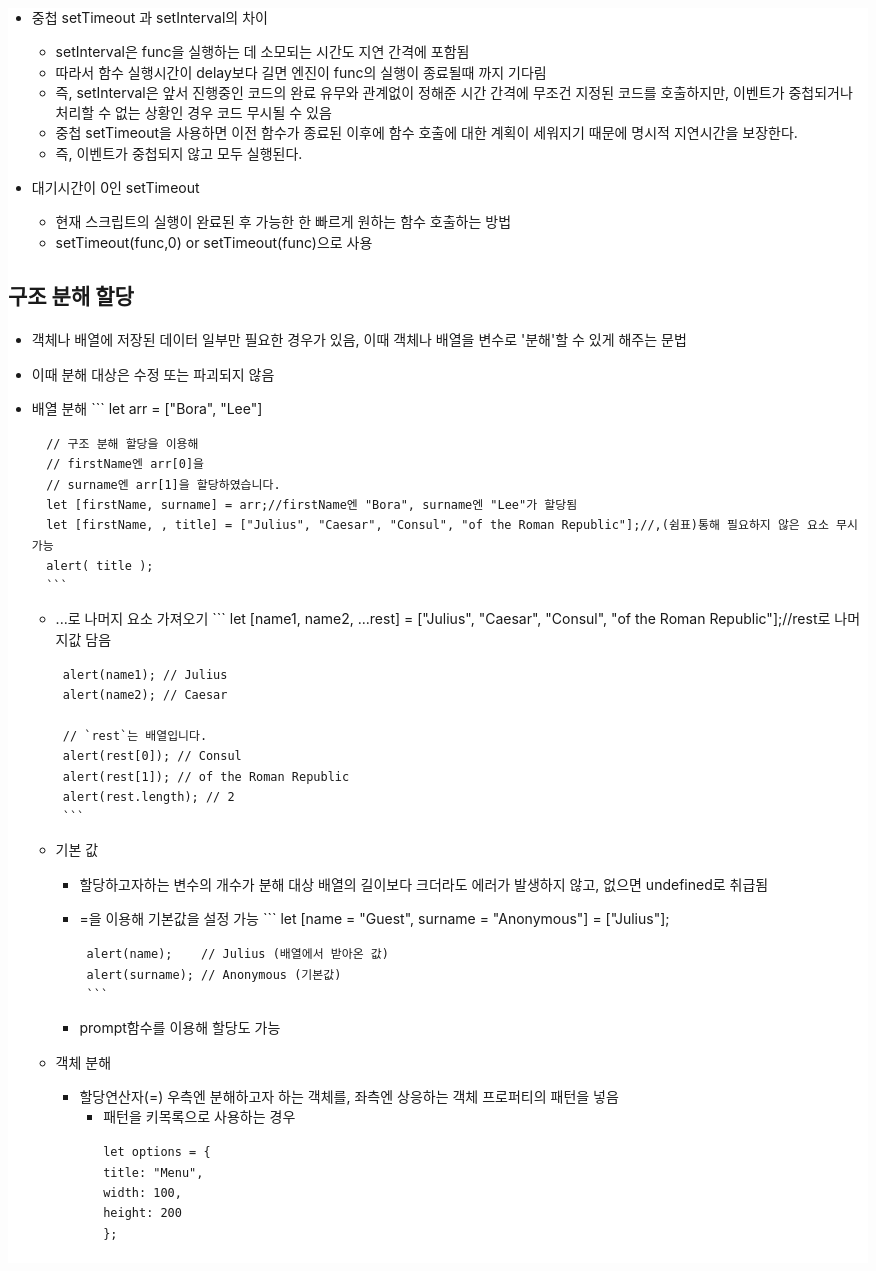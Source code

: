 * 중첩 setTimeout 과 setInterval의 차이
    * setInterval은 func을 실행하는 데 소모되는 시간도 지연 간격에 포함됨
    * 따라서 함수 실행시간이 delay보다 길면 엔진이 func의 실행이 종료될때 까지 기다림
    * 즉, setInterval은 앞서 진행중인 코드의 완료 유무와 관계없이 정해준 시간 간격에 무조건 지정된 코드를 호출하지만, 이벤트가 중첩되거나 처리할 수 없는 상황인 경우 코드 무시될 수 있음
    * 중첩 setTimeout을 사용하면 이전 함수가 종료된 이후에 함수 호출에 대한 계획이 세워지기 때문에 명시적 지연시간을 보장한다.
    * 즉, 이벤트가 중첩되지 않고 모두 실행된다.

* 대기시간이 0인 setTimeout 
    * 현재 스크립트의 실행이 완료된 후 가능한 한 빠르게 원하는 함수 호출하는 방법
    * setTimeout(func,0) or setTimeout(func)으로 사용

## 구조 분해 할당
* 객체나 배열에 저장된 데이터 일부만 필요한 경우가 있음, 이때 객체나 배열을 변수로 '분해'할 수 있게 해주는 문법
* 이때 분해 대상은 수정 또는 파괴되지 않음
* 배열 분해 
        ```
        let arr = ["Bora", "Lee"]

        // 구조 분해 할당을 이용해
        // firstName엔 arr[0]을
        // surname엔 arr[1]을 할당하였습니다.
        let [firstName, surname] = arr;//firstName엔 "Bora", surname엔 "Lee"가 할당됨
        let [firstName, , title] = ["Julius", "Caesar", "Consul", "of the Roman Republic"];//,(쉼표)통해 필요하지 않은 요소 무시 가능
        alert( title );
        ```
     * ...로 나머지 요소 가져오기
            ```
            let [name1, name2, ...rest] = ["Julius", "Caesar", "Consul", "of the Roman Republic"];//rest로 나머지값 담음
         
            alert(name1); // Julius
            alert(name2); // Caesar
         
            // `rest`는 배열입니다.
            alert(rest[0]); // Consul
            alert(rest[1]); // of the Roman Republic
            alert(rest.length); // 2
            ```
    * 기본 값
        * 할당하고자하는 변수의 개수가 분해 대상 배열의 길이보다 크더라도 에러가 발생하지 않고, 없으면 undefined로 취급됨
         * =을 이용해 기본값을 설정 가능
                ```
                let [name = "Guest", surname = "Anonymous"] = ["Julius"];
             
                alert(name);    // Julius (배열에서 받아온 값)
                alert(surname); // Anonymous (기본값)
                ```
        * prompt함수를 이용해 할당도 가능
    * 객체 분해
        * 할당연산자(=) 우측엔 분해하고자 하는 객체를, 좌측엔 상응하는 객체 프로퍼티의 패턴을 넣음
            * 패턴을 키목록으로 사용하는 경우
                ```
                let options = {
                title: "Menu",
                width: 100,
                height: 200
                };
                